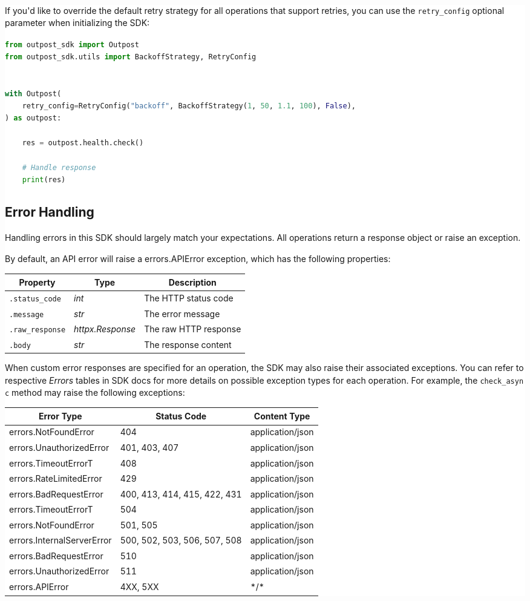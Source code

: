 If you'd like to override the default retry strategy for all operations that support retries, you can use the `retry_config` optional parameter when initializing the SDK:
```python
from outpost_sdk import Outpost
from outpost_sdk.utils import BackoffStrategy, RetryConfig


with Outpost(
    retry_config=RetryConfig("backoff", BackoffStrategy(1, 50, 1.1, 100), False),
) as outpost:

    res = outpost.health.check()

    # Handle response
    print(res)

```



## Error Handling

Handling errors in this SDK should largely match your expectations. All operations return a response object or raise an exception.

By default, an API error will raise a errors.APIError exception, which has the following properties:

| Property        | Type             | Description           |
|-----------------|------------------|-----------------------|
| `.status_code`  | *int*            | The HTTP status code  |
| `.message`      | *str*            | The error message     |
| `.raw_response` | *httpx.Response* | The raw HTTP response |
| `.body`         | *str*            | The response content  |

When custom error responses are specified for an operation, the SDK may also raise their associated exceptions. You can refer to respective *Errors* tables in SDK docs for more details on possible exception types for each operation. For example, the `check_async` method may raise the following exceptions:

| Error Type                 | Status Code                  | Content Type     |
| -------------------------- | ---------------------------- | ---------------- |
| errors.NotFoundError       | 404                          | application/json |
| errors.UnauthorizedError   | 401, 403, 407                | application/json |
| errors.TimeoutErrorT       | 408                          | application/json |
| errors.RateLimitedError    | 429                          | application/json |
| errors.BadRequestError     | 400, 413, 414, 415, 422, 431 | application/json |
| errors.TimeoutErrorT       | 504                          | application/json |
| errors.NotFoundError       | 501, 505                     | application/json |
| errors.InternalServerError | 500, 502, 503, 506, 507, 508 | application/json |
| errors.BadRequestError     | 510                          | application/json |
| errors.UnauthorizedError   | 511                          | application/json |
| errors.APIError            | 4XX, 5XX                     | \*/\*            |
